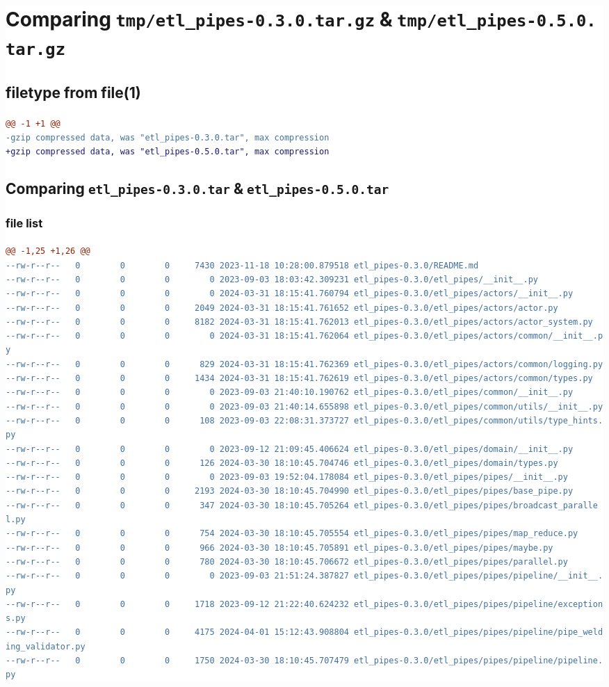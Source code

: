 # Comparing `tmp/etl_pipes-0.3.0.tar.gz` & `tmp/etl_pipes-0.5.0.tar.gz`

## filetype from file(1)

```diff
@@ -1 +1 @@
-gzip compressed data, was "etl_pipes-0.3.0.tar", max compression
+gzip compressed data, was "etl_pipes-0.5.0.tar", max compression
```

## Comparing `etl_pipes-0.3.0.tar` & `etl_pipes-0.5.0.tar`

### file list

```diff
@@ -1,25 +1,26 @@
--rw-r--r--   0        0        0     7430 2023-11-18 10:28:00.879518 etl_pipes-0.3.0/README.md
--rw-r--r--   0        0        0        0 2023-09-03 18:03:42.309231 etl_pipes-0.3.0/etl_pipes/__init__.py
--rw-r--r--   0        0        0        0 2024-03-31 18:15:41.760794 etl_pipes-0.3.0/etl_pipes/actors/__init__.py
--rw-r--r--   0        0        0     2049 2024-03-31 18:15:41.761652 etl_pipes-0.3.0/etl_pipes/actors/actor.py
--rw-r--r--   0        0        0     8182 2024-03-31 18:15:41.762013 etl_pipes-0.3.0/etl_pipes/actors/actor_system.py
--rw-r--r--   0        0        0        0 2024-03-31 18:15:41.762064 etl_pipes-0.3.0/etl_pipes/actors/common/__init__.py
--rw-r--r--   0        0        0      829 2024-03-31 18:15:41.762369 etl_pipes-0.3.0/etl_pipes/actors/common/logging.py
--rw-r--r--   0        0        0     1434 2024-03-31 18:15:41.762619 etl_pipes-0.3.0/etl_pipes/actors/common/types.py
--rw-r--r--   0        0        0        0 2023-09-03 21:40:10.190762 etl_pipes-0.3.0/etl_pipes/common/__init__.py
--rw-r--r--   0        0        0        0 2023-09-03 21:40:14.655898 etl_pipes-0.3.0/etl_pipes/common/utils/__init__.py
--rw-r--r--   0        0        0      108 2023-09-03 22:08:31.373727 etl_pipes-0.3.0/etl_pipes/common/utils/type_hints.py
--rw-r--r--   0        0        0        0 2023-09-12 21:09:45.406624 etl_pipes-0.3.0/etl_pipes/domain/__init__.py
--rw-r--r--   0        0        0      126 2024-03-30 18:10:45.704746 etl_pipes-0.3.0/etl_pipes/domain/types.py
--rw-r--r--   0        0        0        0 2023-09-03 19:52:04.178084 etl_pipes-0.3.0/etl_pipes/pipes/__init__.py
--rw-r--r--   0        0        0     2193 2024-03-30 18:10:45.704990 etl_pipes-0.3.0/etl_pipes/pipes/base_pipe.py
--rw-r--r--   0        0        0      347 2024-03-30 18:10:45.705264 etl_pipes-0.3.0/etl_pipes/pipes/broadcast_parallel.py
--rw-r--r--   0        0        0      754 2024-03-30 18:10:45.705554 etl_pipes-0.3.0/etl_pipes/pipes/map_reduce.py
--rw-r--r--   0        0        0      966 2024-03-30 18:10:45.705891 etl_pipes-0.3.0/etl_pipes/pipes/maybe.py
--rw-r--r--   0        0        0      780 2024-03-30 18:10:45.706672 etl_pipes-0.3.0/etl_pipes/pipes/parallel.py
--rw-r--r--   0        0        0        0 2023-09-03 21:51:24.387827 etl_pipes-0.3.0/etl_pipes/pipes/pipeline/__init__.py
--rw-r--r--   0        0        0     1718 2023-09-12 21:22:40.624232 etl_pipes-0.3.0/etl_pipes/pipes/pipeline/exceptions.py
--rw-r--r--   0        0        0     4175 2024-04-01 15:12:43.908804 etl_pipes-0.3.0/etl_pipes/pipes/pipeline/pipe_welding_validator.py
--rw-r--r--   0        0        0     1750 2024-03-30 18:10:45.707479 etl_pipes-0.3.0/etl_pipes/pipes/pipeline/pipeline.py
```